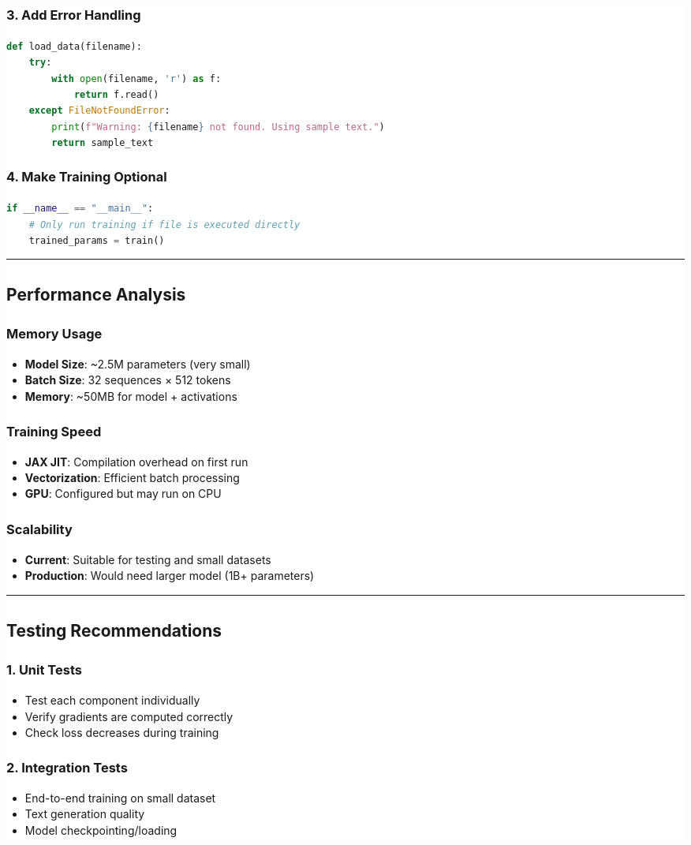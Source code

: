 ### 3. Add Error Handling
```python
def load_data(filename):
    try:
        with open(filename, 'r') as f:
            return f.read()
    except FileNotFoundError:
        print(f"Warning: {filename} not found. Using sample text.")
        return sample_text
```

### 4. Make Training Optional
```python
if __name__ == "__main__":
    # Only run training if file is executed directly
    trained_params = train()
```

---

## Performance Analysis

### Memory Usage
- **Model Size**: ~2.5M parameters (very small)
- **Batch Size**: 32 sequences × 512 tokens
- **Memory**: ~50MB for model + activations

### Training Speed
- **JAX JIT**: Compilation overhead on first run
- **Vectorization**: Efficient batch processing
- **GPU**: Configured but may run on CPU

### Scalability
- **Current**: Suitable for testing and small datasets
- **Production**: Would need larger model (1B+ parameters)

---

## Testing Recommendations

### 1. Unit Tests
- Test each component individually
- Verify gradients are computed correctly
- Check loss decreases during training

### 2. Integration Tests
- End-to-end training on small dataset
- Text generation quality
- Model checkpointing/loading
